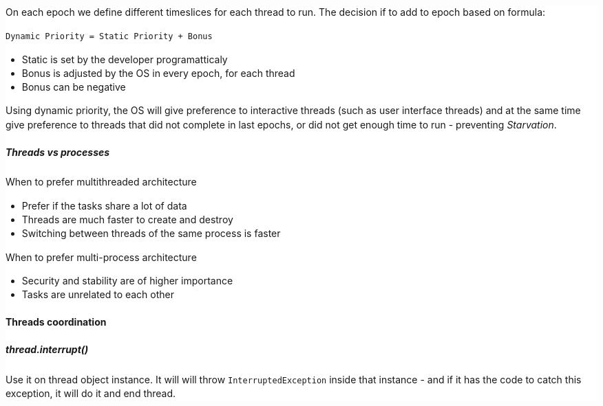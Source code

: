 On each epoch we define different timeslices for each thread to run. The decision if to add to epoch based on formula:

```
Dynamic Priority = Static Priority + Bonus
```

- Static is set by the developer programatticaly
- Bonus is adjusted by the OS in every epoch, for each thread
- Bonus can be negative

Using dynamic priority, the OS will give preference to interactive threads (such as user interface threads) and at the same time give preference to threads that did not complete in last epochs, or did not get enough time to run - preventing *Starvation*.

##### Threads vs processes

When to prefer multithreaded architecture

- Prefer if the tasks share a lot of data
- Threads are much faster to create and destroy
- Switching between threads of the same process is faster

When to prefer multi-process architecture

- Security and stability are of higher importance
- Tasks are unrelated to each other



#### Threads coordination

##### thread.interrupt()

Use it on thread object instance. It will will throw `InterruptedException` inside that instance - and if it has the code to catch this exception, it will do it and end thread.